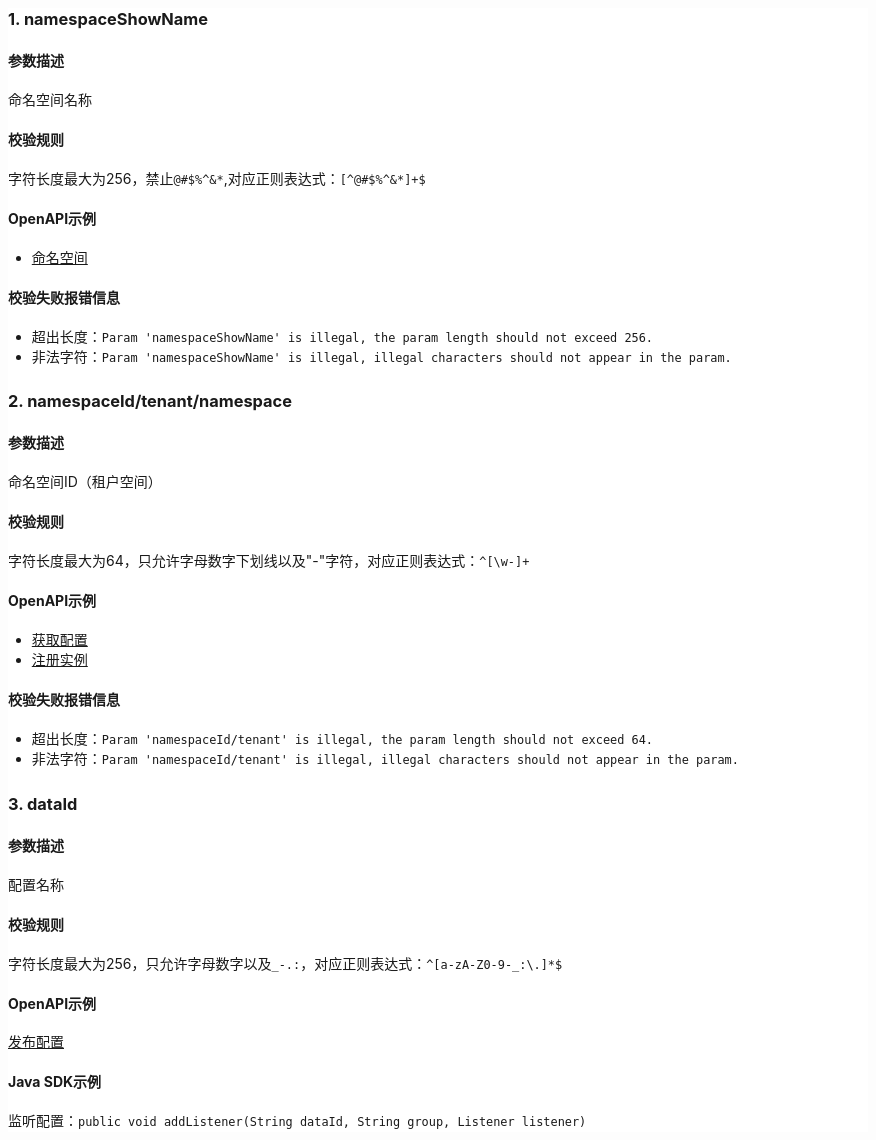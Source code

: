 ### 1. namespaceShowName

#### 参数描述

命名空间名称

#### 校验规则

字符长度最大为256，禁止`@#$%^&*`,对应正则表达式：`[^@#$%^&*]+$`

#### OpenAPI示例

- [命名空间](/zh-cn/docs/v2/guide/user/open-api.html#3.1)

#### 校验失败报错信息

- 超出长度：`Param 'namespaceShowName' is illegal, the param length should not exceed 256.`
- 非法字符：`Param 'namespaceShowName' is illegal, illegal characters should not appear in the param.`

### 2. namespaceId/tenant/namespace

#### 参数描述

命名空间ID（租户空间）

#### 校验规则

字符长度最大为64，只允许字母数字下划线以及"-"字符，对应正则表达式：`^[\w-]+`

#### OpenAPI示例

- [获取配置](/zh-cn/docs/v2/guide/user/open-api.html#1.1)
- [注册实例](/zh-cn/docs/v2/guide/user/open-api.html#2.1)

#### 校验失败报错信息

- 超出长度：`Param 'namespaceId/tenant' is illegal, the param length should not exceed 64.`
- 非法字符：`Param 'namespaceId/tenant' is illegal, illegal characters should not appear in the param.`

### 3. dataId

#### 参数描述

配置名称

#### 校验规则

字符长度最大为256，只允许字母数字以及`_-.:`，对应正则表达式：`^[a-zA-Z0-9-_:\.]*$`

#### OpenAPI示例

[发布配置](https://nacos.io/zh-cn/docs/v2/guide/user/open-api.html#1.2)

#### Java SDK示例

监听配置：`public void addListener(String dataId, String group, Listener listener) `
